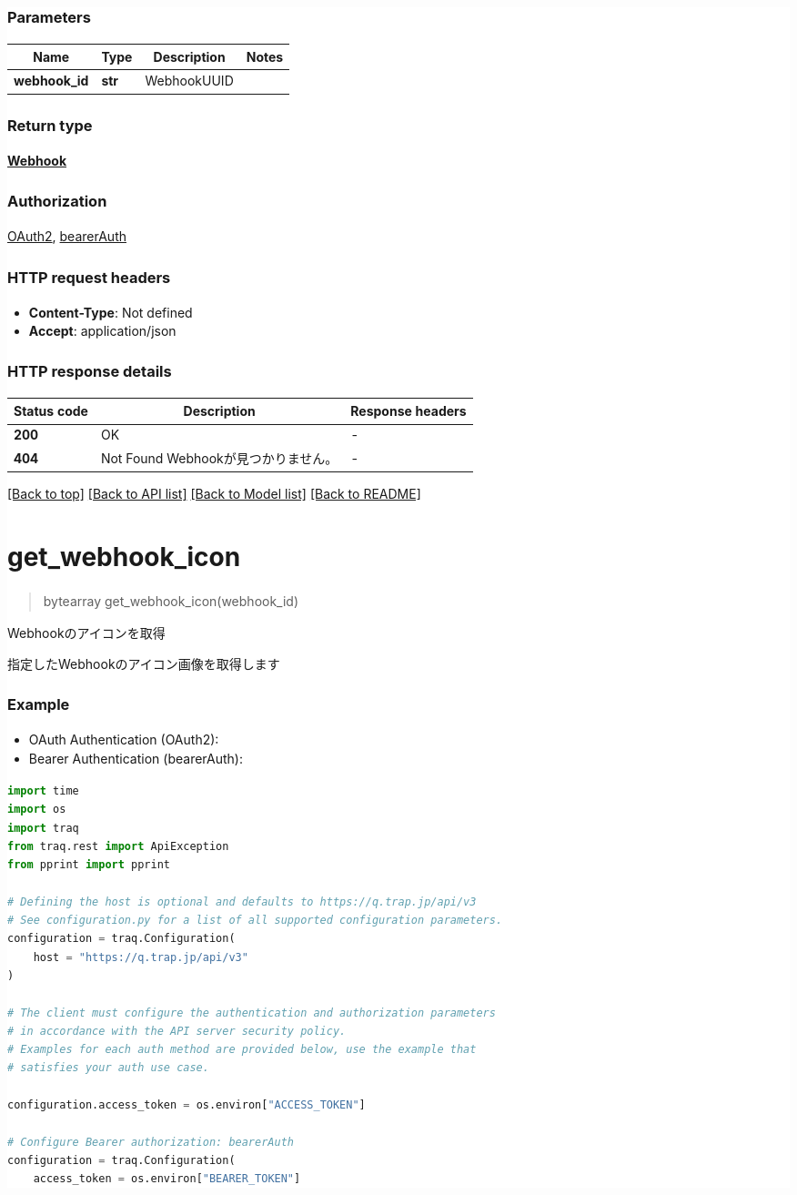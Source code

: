 

### Parameters


Name | Type | Description  | Notes
------------- | ------------- | ------------- | -------------
 **webhook_id** | **str**| WebhookUUID | 

### Return type

[**Webhook**](Webhook.md)

### Authorization

[OAuth2](../README.md#OAuth2), [bearerAuth](../README.md#bearerAuth)

### HTTP request headers

 - **Content-Type**: Not defined
 - **Accept**: application/json

### HTTP response details

| Status code | Description | Response headers |
|-------------|-------------|------------------|
**200** | OK |  -  |
**404** | Not Found Webhookが見つかりません。 |  -  |

[[Back to top]](#) [[Back to API list]](../README.md#documentation-for-api-endpoints) [[Back to Model list]](../README.md#documentation-for-models) [[Back to README]](../README.md)

# **get_webhook_icon**
> bytearray get_webhook_icon(webhook_id)

Webhookのアイコンを取得

指定したWebhookのアイコン画像を取得します

### Example

* OAuth Authentication (OAuth2):
* Bearer Authentication (bearerAuth):

```python
import time
import os
import traq
from traq.rest import ApiException
from pprint import pprint

# Defining the host is optional and defaults to https://q.trap.jp/api/v3
# See configuration.py for a list of all supported configuration parameters.
configuration = traq.Configuration(
    host = "https://q.trap.jp/api/v3"
)

# The client must configure the authentication and authorization parameters
# in accordance with the API server security policy.
# Examples for each auth method are provided below, use the example that
# satisfies your auth use case.

configuration.access_token = os.environ["ACCESS_TOKEN"]

# Configure Bearer authorization: bearerAuth
configuration = traq.Configuration(
    access_token = os.environ["BEARER_TOKEN"]
```